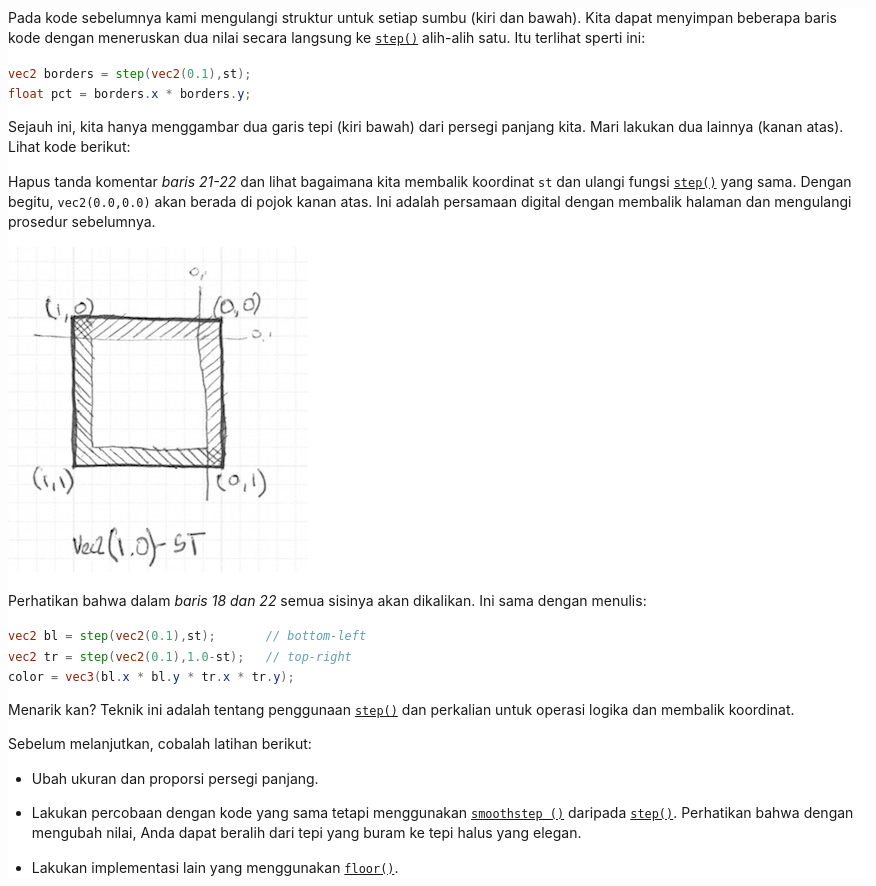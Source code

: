 Pada kode sebelumnya kami mengulangi struktur untuk setiap sumbu (kiri dan bawah). Kita dapat menyimpan beberapa baris kode dengan meneruskan dua nilai secara langsung ke [`step()`](../glossary/?search=step) alih-alih satu. Itu terlihat sperti ini:

```glsl
vec2 borders = step(vec2(0.1),st);
float pct = borders.x * borders.y;
```

Sejauh ini, kita hanya menggambar dua garis tepi (kiri bawah) dari persegi panjang kita. Mari lakukan dua lainnya (kanan atas). Lihat kode berikut:

<div class="codeAndCanvas" data="rect-making.frag"></div>

Hapus tanda komentar *baris 21-22* dan lihat bagaimana kita membalik koordinat `st` dan ulangi fungsi [`step()`](../glossary/?search=step) yang sama. Dengan begitu, `vec2(0.0,0.0)` akan berada di pojok kanan atas. Ini adalah persamaan digital dengan membalik halaman dan mengulangi prosedur sebelumnya.

![](rect-02.jpg)

Perhatikan bahwa dalam *baris 18 dan 22* ​​semua sisinya akan dikalikan. Ini sama dengan menulis:

```glsl
vec2 bl = step(vec2(0.1),st);       // bottom-left
vec2 tr = step(vec2(0.1),1.0-st);   // top-right
color = vec3(bl.x * bl.y * tr.x * tr.y);
```
Menarik kan? Teknik ini adalah tentang penggunaan [`step()`](../glossary/?search=step) dan perkalian untuk operasi logika dan membalik koordinat.

Sebelum melanjutkan, cobalah latihan berikut:

* Ubah ukuran dan proporsi persegi panjang.

* Lakukan percobaan dengan kode yang sama tetapi menggunakan [`smoothstep ()`](../glossary/?search=smoothstep) daripada [`step()`](../glossary/?search=step). Perhatikan bahwa dengan mengubah nilai, Anda dapat beralih dari tepi yang buram ke tepi halus yang elegan.

* Lakukan implementasi lain yang menggunakan [`floor()`](../glossary/?search=floor).
